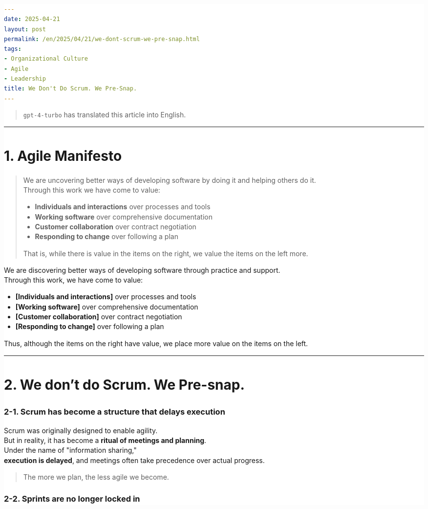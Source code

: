 ```yaml
---
date: 2025-04-21
layout: post
permalink: /en/2025/04/21/we-dont-scrum-we-pre-snap.html
tags:
- Organizational Culture
- Agile
- Leadership
title: We Don't Do Scrum. We Pre-Snap.
---
```

> `gpt-4-turbo` has translated this article into English.

---

# 1. Agile Manifesto

> We are uncovering better ways of developing software by doing it and helping others do it.  
> Through this work we have come to value:  
>
> - **Individuals and interactions** over processes and tools  
> - **Working software** over comprehensive documentation  
> - **Customer collaboration** over contract negotiation  
> - **Responding to change** over following a plan  
>
> That is, while there is value in the items on the right, we value the items on the left more.

We are discovering better ways of developing software through practice and support.  
Through this work, we have come to value:

- **[Individuals and interactions]** over processes and tools
- **[Working software]** over comprehensive documentation
- **[Customer collaboration]** over contract negotiation
- **[Responding to change]** over following a plan

Thus, although the items on the right have value, we place more value on the items on the left.

---

# 2. We don’t do Scrum. We Pre-snap.

### 2-1. Scrum has become a structure that delays execution

Scrum was originally designed to enable agility.  
But in reality, it has become a **ritual of meetings and planning**.  
Under the name of "information sharing,"  
**execution is delayed**, and meetings often take precedence over actual progress.

> The more we plan, the less agile we become.

### 2-2. Sprints are no longer locked in
